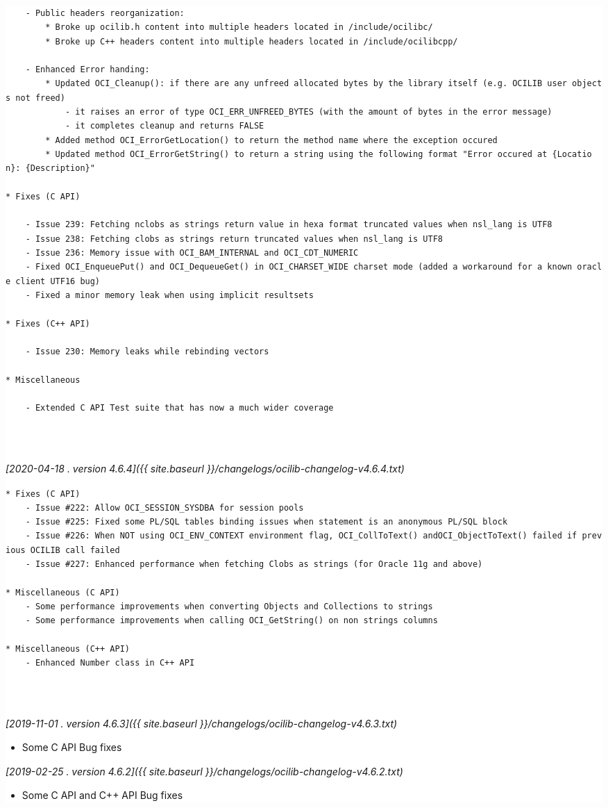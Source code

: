         - Public headers reorganization:
            * Broke up ocilib.h content into multiple headers located in /include/ocilibc/
            * Broke up C++ headers content into multiple headers located in /include/ocilibcpp/            
    
        - Enhanced Error handing:
            * Updated OCI_Cleanup(): if there are any unfreed allocated bytes by the library itself (e.g. OCILIB user objects not freed)
                - it raises an error of type OCI_ERR_UNFREED_BYTES (with the amount of bytes in the error message)
                - it completes cleanup and returns FALSE
            * Added method OCI_ErrorGetLocation() to return the method name where the exception occured
            * Updated method OCI_ErrorGetString() to return a string using the following format "Error occured at {Location}: {Description}"
      
    * Fixes (C API)
    
        - Issue 239: Fetching nclobs as strings return value in hexa format truncated values when nsl_lang is UTF8
        - Issue 238: Fetching clobs as strings return truncated values when nsl_lang is UTF8
        - Issue 236: Memory issue with OCI_BAM_INTERNAL and OCI_CDT_NUMERIC        
        - Fixed OCI_EnqueuePut() and OCI_DequeueGet() in OCI_CHARSET_WIDE charset mode (added a workaround for a known oracle client UTF16 bug)
        - Fixed a minor memory leak when using implicit resultsets     
   
    * Fixes (C++ API)
    
        - Issue 230: Memory leaks while rebinding vectors
    
    * Miscellaneous
    
        - Extended C API Test suite that has now a much wider coverage
<br/>
<br/> 

_[2020-04-18 . version 4.6.4]({{ site.baseurl }}/changelogs/ocilib-changelog-v4.6.4.txt)_

    * Fixes (C API)
        - Issue #222: Allow OCI_SESSION_SYSDBA for session pools
        - Issue #225: Fixed some PL/SQL tables binding issues when statement is an anonymous PL/SQL block
		- Issue #226: When NOT using OCI_ENV_CONTEXT environment flag, OCI_CollToText() andOCI_ObjectToText() failed if previous OCILIB call failed
        - Issue #227: Enhanced performance when fetching Clobs as strings (for Oracle 11g and above)

    * Miscellaneous (C API)
		- Some performance improvements when converting Objects and Collections to strings
		- Some performance improvements when calling OCI_GetString() on non strings columns
	
	* Miscellaneous (C++ API)	
		- Enhanced Number class in C++ API
<br/>
<br/>
  
_[2019-11-01 . version 4.6.3]({{ site.baseurl }}/changelogs/ocilib-changelog-v4.6.3.txt)_

  * Some C API Bug fixes 

_[2019-02-25 . version 4.6.2]({{ site.baseurl }}/changelogs/ocilib-changelog-v4.6.2.txt)_

  * Some C API and C++ API Bug fixes 
